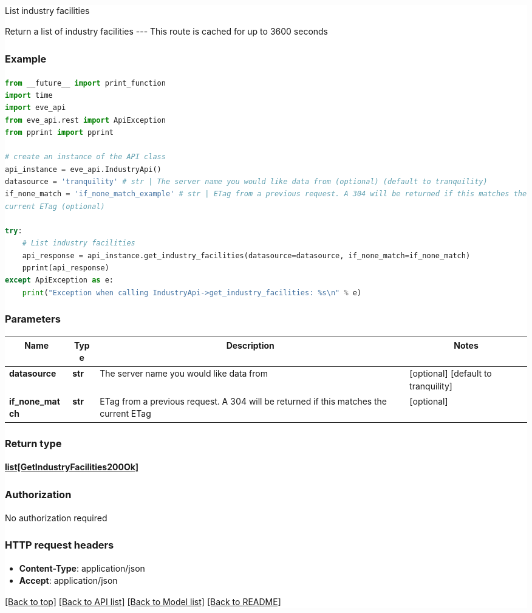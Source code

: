 List industry facilities

Return a list of industry facilities  ---  This route is cached for up to 3600 seconds

### Example
```python
from __future__ import print_function
import time
import eve_api
from eve_api.rest import ApiException
from pprint import pprint

# create an instance of the API class
api_instance = eve_api.IndustryApi()
datasource = 'tranquility' # str | The server name you would like data from (optional) (default to tranquility)
if_none_match = 'if_none_match_example' # str | ETag from a previous request. A 304 will be returned if this matches the current ETag (optional)

try:
    # List industry facilities
    api_response = api_instance.get_industry_facilities(datasource=datasource, if_none_match=if_none_match)
    pprint(api_response)
except ApiException as e:
    print("Exception when calling IndustryApi->get_industry_facilities: %s\n" % e)
```

### Parameters

Name | Type | Description  | Notes
------------- | ------------- | ------------- | -------------
 **datasource** | **str**| The server name you would like data from | [optional] [default to tranquility]
 **if_none_match** | **str**| ETag from a previous request. A 304 will be returned if this matches the current ETag | [optional] 

### Return type

[**list[GetIndustryFacilities200Ok]**](GetIndustryFacilities200Ok.md)

### Authorization

No authorization required

### HTTP request headers

 - **Content-Type**: application/json
 - **Accept**: application/json

[[Back to top]](#) [[Back to API list]](../README.md#documentation-for-api-endpoints) [[Back to Model list]](../README.md#documentation-for-models) [[Back to README]](../README.md)
